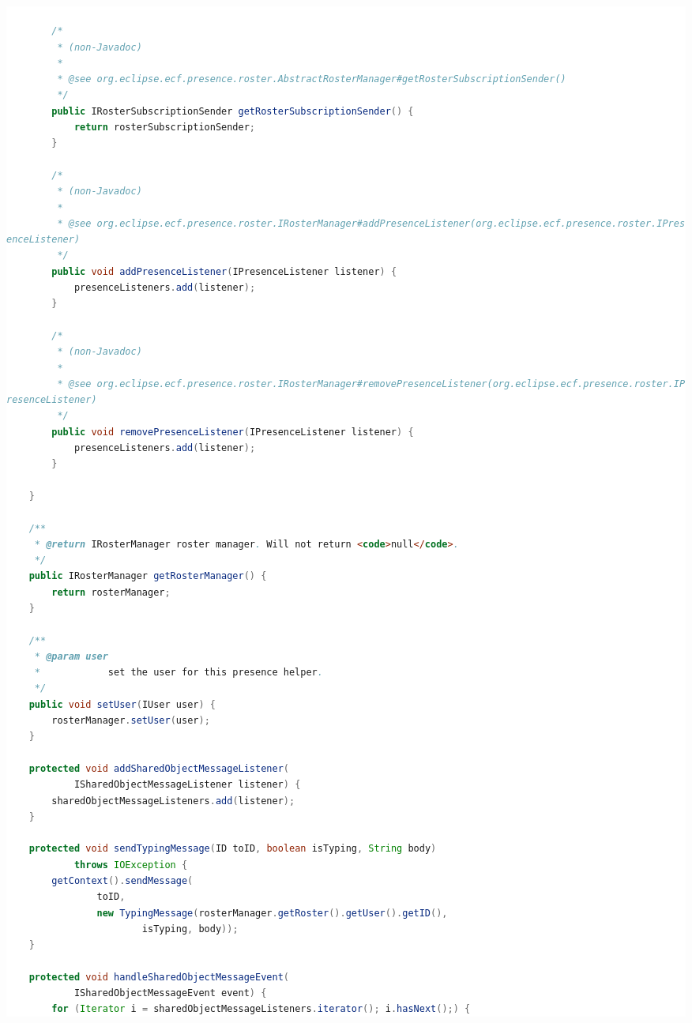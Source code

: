 ```java

		/*
		 * (non-Javadoc)
		 * 
		 * @see org.eclipse.ecf.presence.roster.AbstractRosterManager#getRosterSubscriptionSender()
		 */
		public IRosterSubscriptionSender getRosterSubscriptionSender() {
			return rosterSubscriptionSender;
		}

		/*
		 * (non-Javadoc)
		 * 
		 * @see org.eclipse.ecf.presence.roster.IRosterManager#addPresenceListener(org.eclipse.ecf.presence.roster.IPresenceListener)
		 */
		public void addPresenceListener(IPresenceListener listener) {
			presenceListeners.add(listener);
		}

		/*
		 * (non-Javadoc)
		 * 
		 * @see org.eclipse.ecf.presence.roster.IRosterManager#removePresenceListener(org.eclipse.ecf.presence.roster.IPresenceListener)
		 */
		public void removePresenceListener(IPresenceListener listener) {
			presenceListeners.add(listener);
		}

	}

	/**
	 * @return IRosterManager roster manager. Will not return <code>null</code>.
	 */
	public IRosterManager getRosterManager() {
		return rosterManager;
	}

	/**
	 * @param user
	 *            set the user for this presence helper.
	 */
	public void setUser(IUser user) {
		rosterManager.setUser(user);
	}

	protected void addSharedObjectMessageListener(
			ISharedObjectMessageListener listener) {
		sharedObjectMessageListeners.add(listener);
	}

	protected void sendTypingMessage(ID toID, boolean isTyping, String body)
			throws IOException {
		getContext().sendMessage(
				toID,
				new TypingMessage(rosterManager.getRoster().getUser().getID(),
						isTyping, body));
	}

	protected void handleSharedObjectMessageEvent(
			ISharedObjectMessageEvent event) {
		for (Iterator i = sharedObjectMessageListeners.iterator(); i.hasNext();) {
```